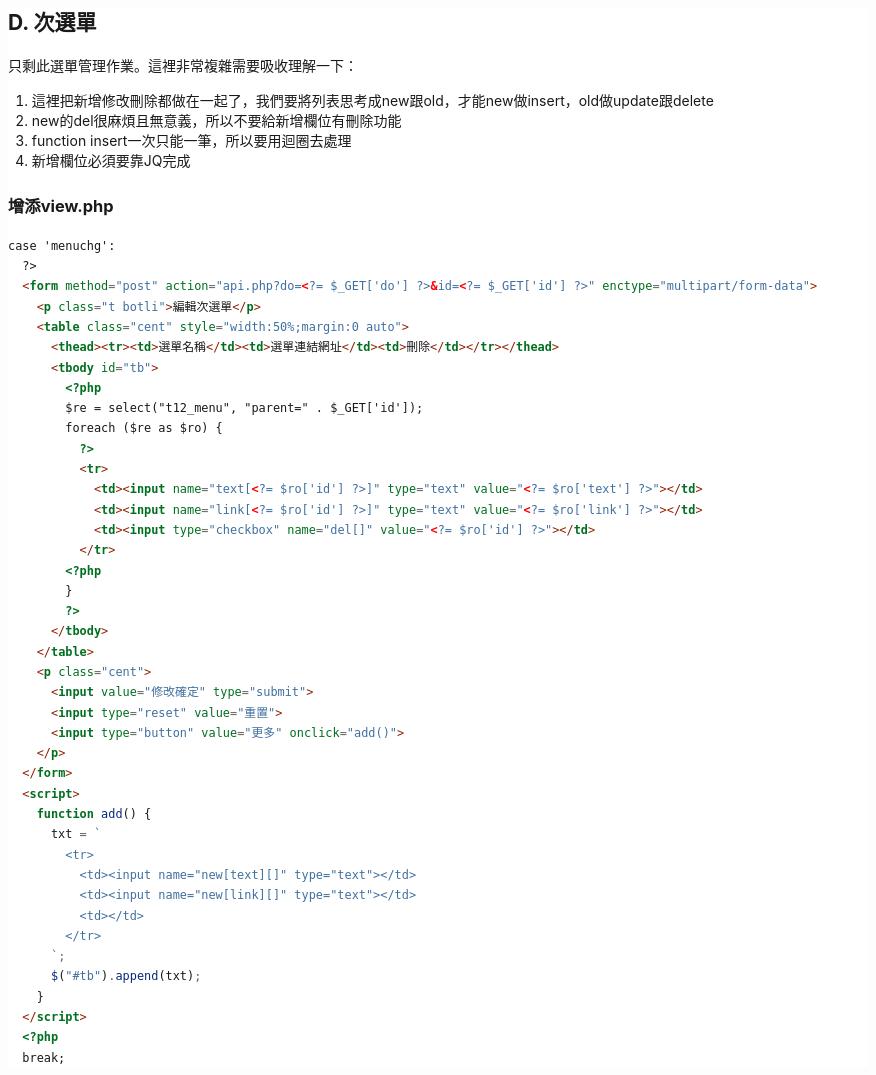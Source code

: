 ## D. 次選單
只剩此選單管理作業。這裡非常複雜需要吸收理解一下：

1. 這裡把新增修改刪除都做在一起了，我們要將列表思考成new跟old，才能new做insert，old做update跟delete
2. new的del很麻煩且無意義，所以不要給新增欄位有刪除功能
3. function insert一次只能一筆，所以要用迴圈去處理
4. 新增欄位必須要靠JQ完成

### 增添view.php
```html
case 'menuchg':
  ?>
  <form method="post" action="api.php?do=<?= $_GET['do'] ?>&id=<?= $_GET['id'] ?>" enctype="multipart/form-data">
    <p class="t botli">編輯次選單</p>
    <table class="cent" style="width:50%;margin:0 auto">
      <thead><tr><td>選單名稱</td><td>選單連結網址</td><td>刪除</td></tr></thead>
      <tbody id="tb">
        <?php
        $re = select("t12_menu", "parent=" . $_GET['id']);
        foreach ($re as $ro) {
          ?>
          <tr>
            <td><input name="text[<?= $ro['id'] ?>]" type="text" value="<?= $ro['text'] ?>"></td>
            <td><input name="link[<?= $ro['id'] ?>]" type="text" value="<?= $ro['link'] ?>"></td>
            <td><input type="checkbox" name="del[]" value="<?= $ro['id'] ?>"></td>
          </tr>
        <?php
        }
        ?>
      </tbody>
    </table>
    <p class="cent">
      <input value="修改確定" type="submit">
      <input type="reset" value="重置">
      <input type="button" value="更多" onclick="add()">
    </p>
  </form>
  <script>
    function add() {
      txt = `
        <tr>
          <td><input name="new[text][]" type="text"></td>
          <td><input name="new[link][]" type="text"></td>
          <td></td>
        </tr>
      `;
      $("#tb").append(txt);
    }
  </script>
  <?php
  break;
```
